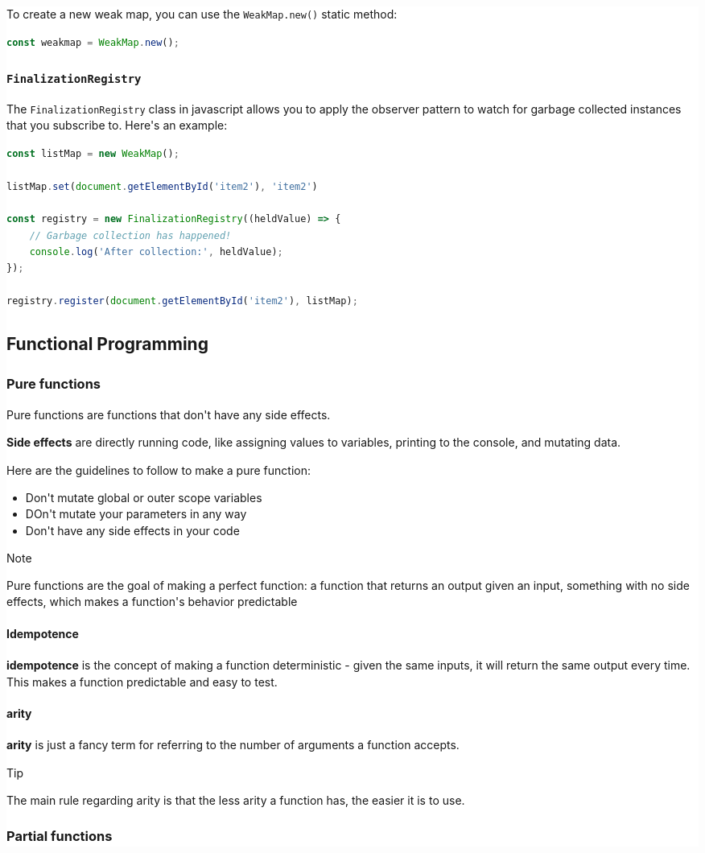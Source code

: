 To create a new weak map, you can use the `WeakMap.new()` static method:

```ts
const weakmap = WeakMap.new();
```

### `FinalizationRegistry`

The `FinalizationRegistry` class in javascript allows you to apply the observer pattern to watch for garbage collected instances that you subscribe to. Here's an example:

```ts
const listMap = new WeakMap();

listMap.set(document.getElementById('item2'), 'item2')

const registry = new FinalizationRegistry((heldValue) => {
	// Garbage collection has happened!
	console.log('After collection:', heldValue);
});

registry.register(document.getElementById('item2'), listMap);
```

## Functional Programming

### Pure functions

Pure functions are functions that don't have any side effects.

**Side effects** are directly running code, like assigning values to variables, printing to the console, and mutating data.

Here are the guidelines to follow to make a pure function:

- Don't mutate global or outer scope variables
- DOn't mutate your parameters in any way
- Don't have any side effects in your code

> [!NOTE]
> Pure functions are the goal of making a perfect function: a function that returns an output given an input, something with no side effects, which makes a function's behavior predictable

#### Idempotence

**idempotence** is the concept of making a function deterministic - given the same inputs, it will return the same output every time. This makes a function predictable and easy to test.

#### arity

**arity** is just a fancy term for referring to the number of arguments a function accepts. 

> [!TIP]
> The main rule regarding arity is that the less arity a function has, the easier it is to use.

### Partial functions
